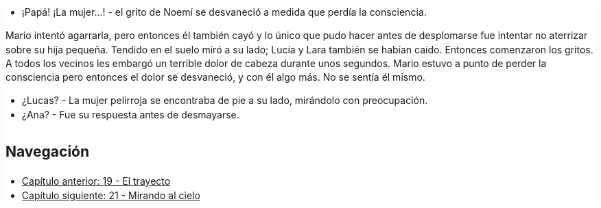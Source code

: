 - ¡Papá! ¡La mujer...! - el grito de Noemí se desvaneció a medida que perdía la consciencia.

Mario intentó agarrarla, pero entonces él también cayó y lo único que pudo hacer antes de desplomarse fue intentar no aterrizar sobre su hija pequeña. Tendido en el suelo miró a su lado; Lucía y Lara también se habían caído. Entonces comenzaron los gritos. A todos los vecinos les embargó un terrible dolor de cabeza durante unos segundos. Mario estuvo a punto de perder la consciencia pero entonces el dolor se desvaneció, y con él algo más. No se sentía él mismo.

- ¿Lucas? - La mujer pelirroja se encontraba de pie a su lado, mirándolo con preocupación.
- ¿Ana? - Fue su respuesta antes de desmayarse.


## Navegación

- [Capítulo anterior: 19 - El trayecto](c19_el-trayecto.md)
- [Capítulo siguiente: 21 - Mirando al cielo](c21_mirando-al-cielo.md)
